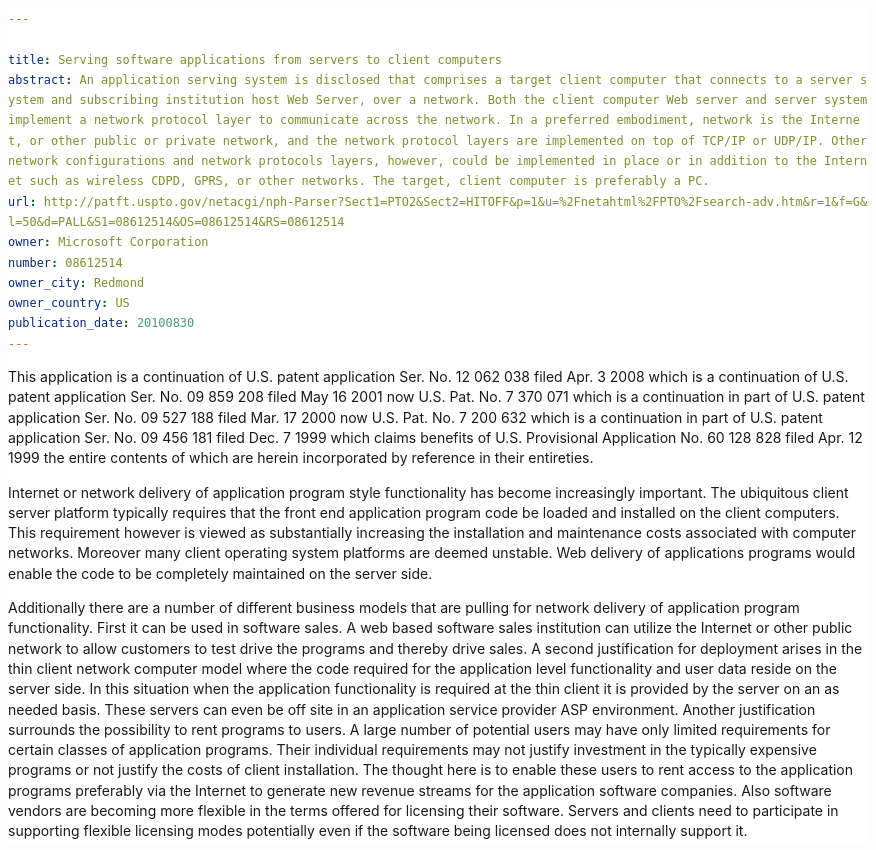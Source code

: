 ```yaml
---

title: Serving software applications from servers to client computers
abstract: An application serving system is disclosed that comprises a target client computer that connects to a server system and subscribing institution host Web Server, over a network. Both the client computer Web server and server system implement a network protocol layer to communicate across the network. In a preferred embodiment, network is the Internet, or other public or private network, and the network protocol layers are implemented on top of TCP/IP or UDP/IP. Other network configurations and network protocols layers, however, could be implemented in place or in addition to the Internet such as wireless CDPD, GPRS, or other networks. The target, client computer is preferably a PC.
url: http://patft.uspto.gov/netacgi/nph-Parser?Sect1=PTO2&Sect2=HITOFF&p=1&u=%2Fnetahtml%2FPTO%2Fsearch-adv.htm&r=1&f=G&l=50&d=PALL&S1=08612514&OS=08612514&RS=08612514
owner: Microsoft Corporation
number: 08612514
owner_city: Redmond
owner_country: US
publication_date: 20100830
---
```

This application is a continuation of U.S. patent application Ser. No. 12 062 038 filed Apr. 3 2008 which is a continuation of U.S. patent application Ser. No. 09 859 208 filed May 16 2001 now U.S. Pat. No. 7 370 071 which is a continuation in part of U.S. patent application Ser. No. 09 527 188 filed Mar. 17 2000 now U.S. Pat. No. 7 200 632 which is a continuation in part of U.S. patent application Ser. No. 09 456 181 filed Dec. 7 1999 which claims benefits of U.S. Provisional Application No. 60 128 828 filed Apr. 12 1999 the entire contents of which are herein incorporated by reference in their entireties.

Internet or network delivery of application program style functionality has become increasingly important. The ubiquitous client server platform typically requires that the front end application program code be loaded and installed on the client computers. This requirement however is viewed as substantially increasing the installation and maintenance costs associated with computer networks. Moreover many client operating system platforms are deemed unstable. Web delivery of applications programs would enable the code to be completely maintained on the server side.

Additionally there are a number of different business models that are pulling for network delivery of application program functionality. First it can be used in software sales. A web based software sales institution can utilize the Internet or other public network to allow customers to test drive the programs and thereby drive sales. A second justification for deployment arises in the thin client network computer model where the code required for the application level functionality and user data reside on the server side. In this situation when the application functionality is required at the thin client it is provided by the server on an as needed basis. These servers can even be off site in an application service provider ASP environment. Another justification surrounds the possibility to rent programs to users. A large number of potential users may have only limited requirements for certain classes of application programs. Their individual requirements may not justify investment in the typically expensive programs or not justify the costs of client installation. The thought here is to enable these users to rent access to the application programs preferably via the Internet to generate new revenue streams for the application software companies. Also software vendors are becoming more flexible in the terms offered for licensing their software. Servers and clients need to participate in supporting flexible licensing modes potentially even if the software being licensed does not internally support it.
